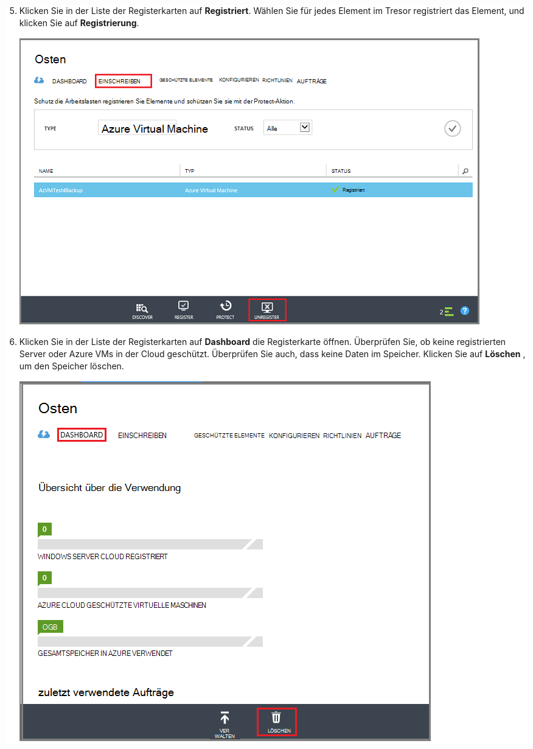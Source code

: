 5. Klicken Sie in der Liste der Registerkarten auf **Registriert**. Wählen Sie für jedes Element im Tresor registriert das Element, und klicken Sie auf **Registrierung**.

    ![backup-Daten löschen](./media/backup-azure-delete-vault/classic-portal-unregister.png)

6. Klicken Sie in der Liste der Registerkarten auf **Dashboard** die Registerkarte öffnen. Überprüfen Sie, ob keine registrierten Server oder Azure VMs in der Cloud geschützt. Überprüfen Sie auch, dass keine Daten im Speicher. Klicken Sie auf **Löschen** , um den Speicher löschen.

    ![backup-Daten löschen](./media/backup-azure-delete-vault/classic-portal-list-of-tabs-dashboard.png)
